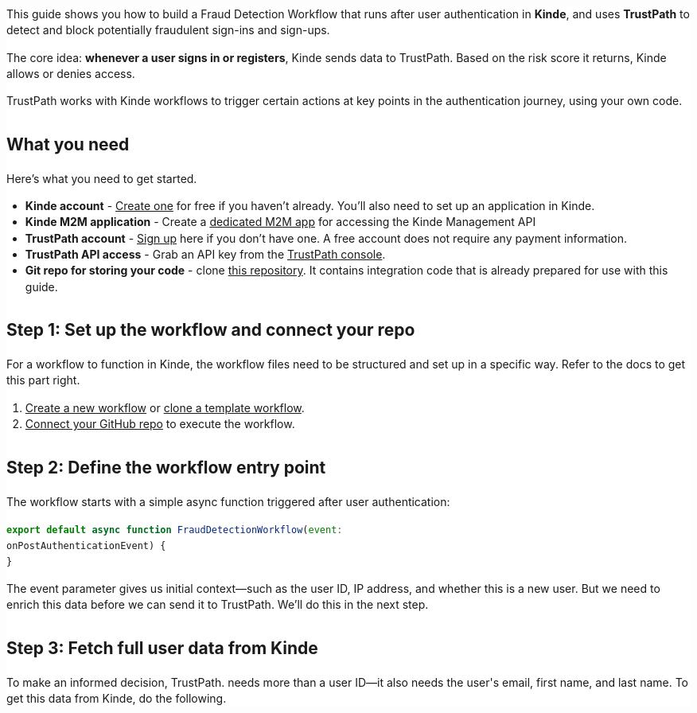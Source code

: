 
This guide shows you how to build a Fraud Detection Workflow that runs after user authentication in **Kinde**, and uses **TrustPath** to detect and block potentially fraudulent sign-ins and sign-ups.

The core idea: **whenever a user signs in or registers**, Kinde sends data to TrustPath. Based on the risk score it returns, Kinde allows or denies access.

TrustPath works with Kinde workflows to trigger certain actions at key points in the authentication journey, using your own code.

## What you need

Here’s what you need to get started.

- **Kinde account** - [Create one](https://app.kinde.com/register) for free if you haven’t already. You’ll also need to set up an application in Kinde.
- **Kinde M2M application** - Create a [dedicated M2M app](https://docs.kinde.com/developer-tools/kinde-api/connect-to-kinde-api/) for accessing the Kinde Management API
- **TrustPath account** - [Sign up](https://console.trustpath.io/login) here if you don’t have one. A free account does not require any payment information.
- **TrustPath API access** - Grab an API key from the [TrustPath console](https://console.trustpath.io).
- **Git repo for storing your code** - clone [this repository](https://github.com/trust-path/kinde-trustpath-integration-example). It contains integration code that is already prepared for use with this guide. 

## Step 1: Set up the workflow and connect your repo

For a workflow to function in Kinde, the workflow files need to be structured and set up in a specific way. Refer to the docs to get this part right.

1. [Create a new workflow](/workflows/getting-started/workflow-files/) or [clone a template workflow](https://github.com/trust-path/kinde-trustpath-integration-example).
2. [Connect your GitHub repo](/workflows/getting-started/connect-repo-for-workflows/) to execute the workflow.

## Step 2: Define the workflow entry point

The workflow starts with a simple async function triggered after user authentication:

```js
export default async function FraudDetectionWorkflow(event:
onPostAuthenticationEvent) {
}
```

The event parameter gives us initial context—such as the user ID, IP address, and whether this is a new user. But we need to enrich this data before we can send it to TrustPath. We’ll do this in the next step.

## Step 3: Fetch full user data from Kinde

To make an informed decision, TrustPath. needs more than a user ID—it also needs the user's email, first name, and last name. To get this data from Kinde, do the following.
